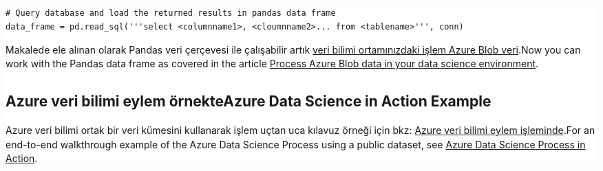     # Query database and load the returned results in pandas data frame
    data_frame = pd.read_sql('''select <columnname1>, <cloumnname2>... from <tablename>''', conn)

<span data-ttu-id="8253b-169">Makalede ele alınan olarak Pandas veri çerçevesi ile çalışabilir artık [veri bilimi ortamınızdaki işlem Azure Blob veri](machine-learning-data-science-process-data-blob.md).</span><span class="sxs-lookup"><span data-stu-id="8253b-169">Now you can work with the Pandas data frame as covered in the article [Process Azure Blob data in your data science environment](machine-learning-data-science-process-data-blob.md).</span></span>

## <a name="azure-data-science-in-action-example"></a><span data-ttu-id="8253b-170">Azure veri bilimi eylem örnekte</span><span class="sxs-lookup"><span data-stu-id="8253b-170">Azure Data Science in Action Example</span></span>
<span data-ttu-id="8253b-171">Azure veri bilimi ortak bir veri kümesini kullanarak işlem uçtan uca kılavuz örneği için bkz: [Azure veri bilimi eylem işleminde](machine-learning-data-science-process-sql-walkthrough.md).</span><span class="sxs-lookup"><span data-stu-id="8253b-171">For an end-to-end walkthrough example of the Azure Data Science Process using a public dataset, see [Azure Data Science Process in Action](machine-learning-data-science-process-sql-walkthrough.md).</span></span>

[1]: ./media/machine-learning-data-science-process-sql-server-virtual-machine/reader_db_featurizedinput.png



[import-data]: https://msdn.microsoft.com/library/azure/4e1b0fe6-aded-4b3f-a36f-39b8862b9004/

